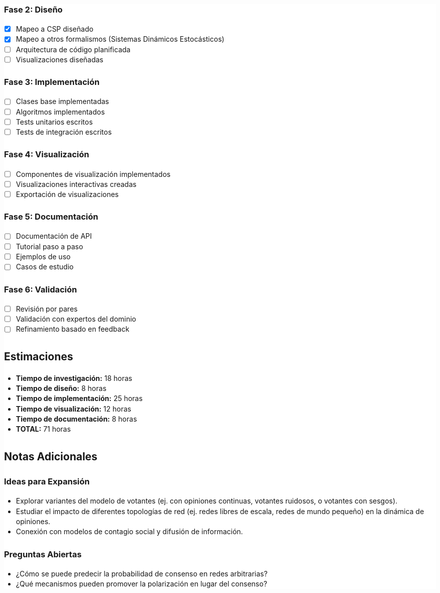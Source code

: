 ### Fase 2: Diseño
-   [x] Mapeo a CSP diseñado
-   [x] Mapeo a otros formalismos (Sistemas Dinámicos Estocásticos)
-   [ ] Arquitectura de código planificada
-   [ ] Visualizaciones diseñadas

### Fase 3: Implementación
-   [ ] Clases base implementadas
-   [ ] Algoritmos implementados
-   [ ] Tests unitarios escritos
-   [ ] Tests de integración escritos

### Fase 4: Visualización
-   [ ] Componentes de visualización implementados
-   [ ] Visualizaciones interactivas creadas
-   [ ] Exportación de visualizaciones

### Fase 5: Documentación
-   [ ] Documentación de API
-   [ ] Tutorial paso a paso
-   [ ] Ejemplos de uso
-   [ ] Casos de estudio

### Fase 6: Validación
-   [ ] Revisión por pares
-   [ ] Validación con expertos del dominio
-   [ ] Refinamiento basado en feedback

## Estimaciones

-   **Tiempo de investigación:** 18 horas
-   **Tiempo de diseño:** 8 horas
-   **Tiempo de implementación:** 25 horas
-   **Tiempo de visualización:** 12 horas
-   **Tiempo de documentación:** 8 horas
-   **TOTAL:** 71 horas

## Notas Adicionales

### Ideas para Expansión
-   Explorar variantes del modelo de votantes (ej. con opiniones continuas, votantes ruidosos, o votantes con sesgos).
-   Estudiar el impacto de diferentes topologías de red (ej. redes libres de escala, redes de mundo pequeño) en la dinámica de opiniones.
-   Conexión con modelos de contagio social y difusión de información.

### Preguntas Abiertas
-   ¿Cómo se puede predecir la probabilidad de consenso en redes arbitrarias?
-   ¿Qué mecanismos pueden promover la polarización en lugar del consenso?

